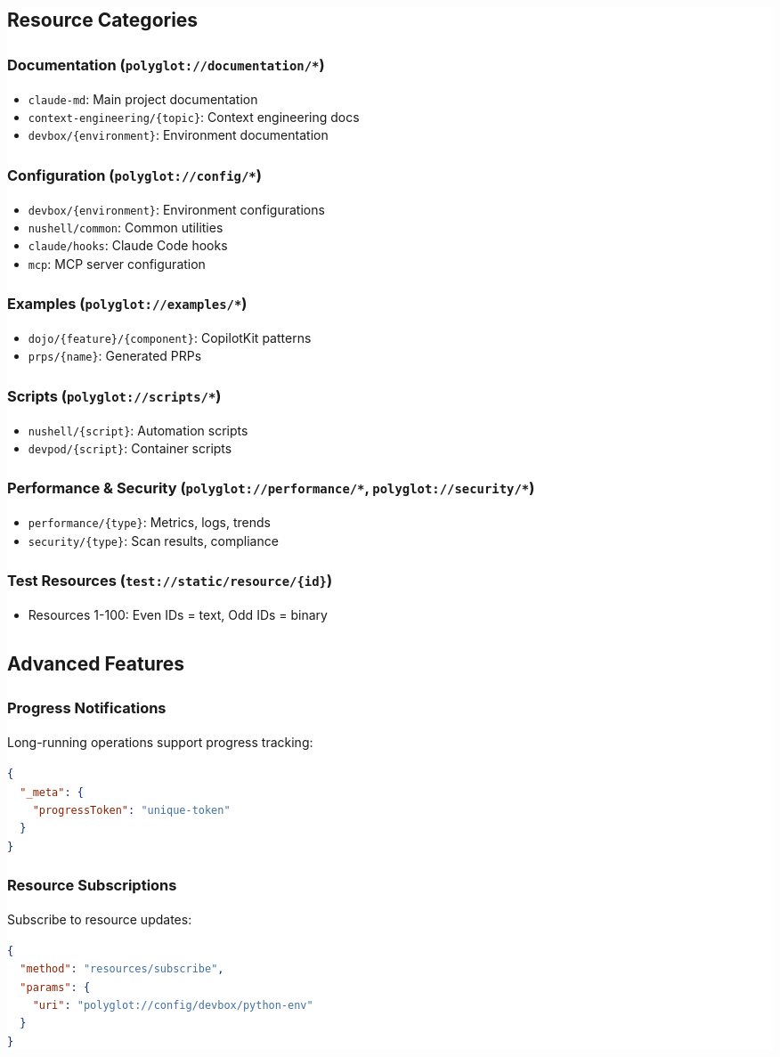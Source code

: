 ## Resource Categories

### Documentation (`polyglot://documentation/*`)
- `claude-md`: Main project documentation
- `context-engineering/{topic}`: Context engineering docs
- `devbox/{environment}`: Environment documentation

### Configuration (`polyglot://config/*`)
- `devbox/{environment}`: Environment configurations
- `nushell/common`: Common utilities
- `claude/hooks`: Claude Code hooks
- `mcp`: MCP server configuration

### Examples (`polyglot://examples/*`)
- `dojo/{feature}/{component}`: CopilotKit patterns
- `prps/{name}`: Generated PRPs

### Scripts (`polyglot://scripts/*`)
- `nushell/{script}`: Automation scripts
- `devpod/{script}`: Container scripts

### Performance & Security (`polyglot://performance/*`, `polyglot://security/*`)
- `performance/{type}`: Metrics, logs, trends
- `security/{type}`: Scan results, compliance

### Test Resources (`test://static/resource/{id}`)
- Resources 1-100: Even IDs = text, Odd IDs = binary

## Advanced Features

### Progress Notifications
Long-running operations support progress tracking:
```json
{
  "_meta": {
    "progressToken": "unique-token"
  }
}
```

### Resource Subscriptions
Subscribe to resource updates:
```json
{
  "method": "resources/subscribe",
  "params": {
    "uri": "polyglot://config/devbox/python-env"
  }
}
```
